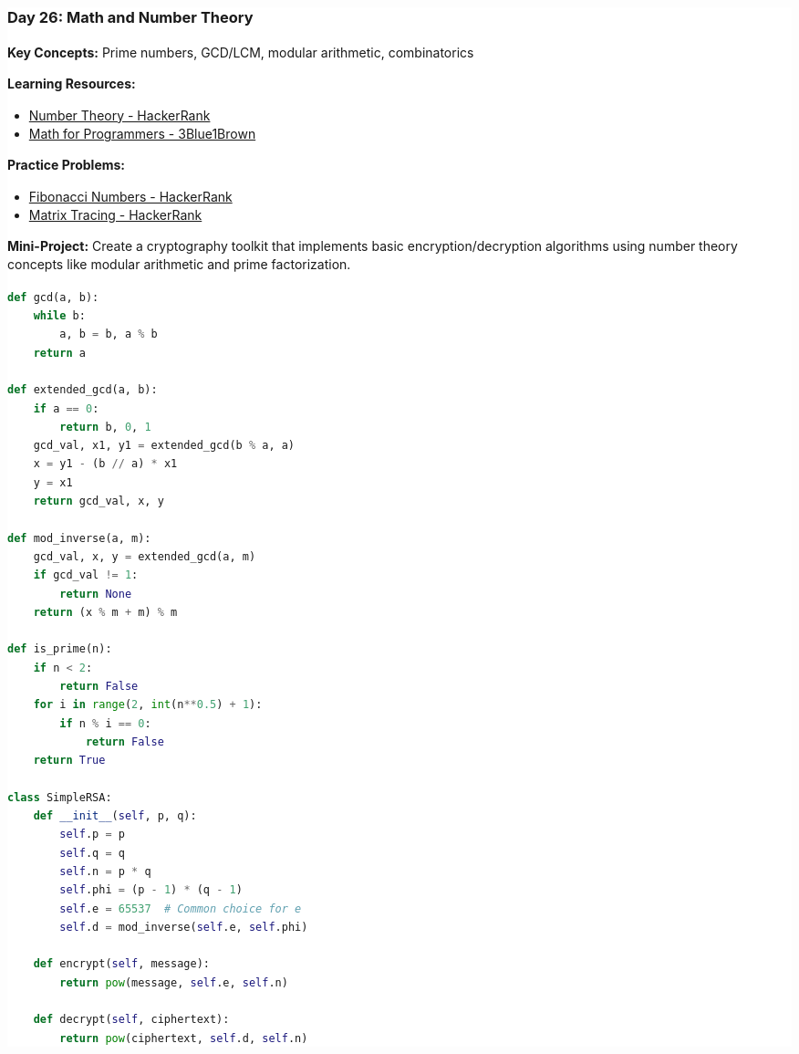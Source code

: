 ```python
```

### Day 26: Math and Number Theory
**Key Concepts:** Prime numbers, GCD/LCM, modular arithmetic, combinatorics

**Learning Resources:**
- [Number Theory - HackerRank](https://www.youtube.com/watch?v=eRkqvQtmG4U)
- [Math for Programmers - 3Blue1Brown](https://www.youtube.com/watch?v=ZC5MaB2vNts)

**Practice Problems:**
- [Fibonacci Numbers - HackerRank](https://www.hackerrank.com/challenges/fibonacci-numbers/problem)
- [Matrix Tracing - HackerRank](https://www.hackerrank.com/challenges/matrix-tracing/problem)

**Mini-Project:** Create a cryptography toolkit that implements basic encryption/decryption algorithms using number theory concepts like modular arithmetic and prime factorization.

```python
def gcd(a, b):
    while b:
        a, b = b, a % b
    return a

def extended_gcd(a, b):
    if a == 0:
        return b, 0, 1
    gcd_val, x1, y1 = extended_gcd(b % a, a)
    x = y1 - (b // a) * x1
    y = x1
    return gcd_val, x, y

def mod_inverse(a, m):
    gcd_val, x, y = extended_gcd(a, m)
    if gcd_val != 1:
        return None
    return (x % m + m) % m

def is_prime(n):
    if n < 2:
        return False
    for i in range(2, int(n**0.5) + 1):
        if n % i == 0:
            return False
    return True

class SimpleRSA:
    def __init__(self, p, q):
        self.p = p
        self.q = q
        self.n = p * q
        self.phi = (p - 1) * (q - 1)
        self.e = 65537  # Common choice for e
        self.d = mod_inverse(self.e, self.phi)
    
    def encrypt(self, message):
        return pow(message, self.e, self.n)
    
    def decrypt(self, ciphertext):
        return pow(ciphertext, self.d, self.n)
```

